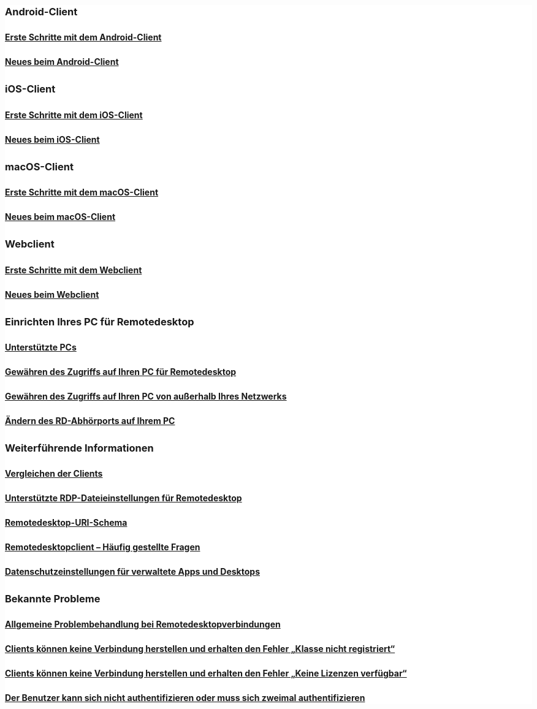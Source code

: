 ### Android-Client
#### [Erste Schritte mit dem Android-Client](clients/remote-desktop-android.md)
#### [Neues beim Android-Client](clients/android-whatsnew.md)
### iOS-Client
#### [Erste Schritte mit dem iOS-Client](clients/remote-desktop-ios.md)
#### [Neues beim iOS-Client](clients/ios-whatsnew.md)
### macOS-Client
#### [Erste Schritte mit dem macOS-Client](clients/remote-desktop-mac.md)
#### [Neues beim macOS-Client](clients/mac-whatsnew.md)
### Webclient
#### [Erste Schritte mit dem Webclient](clients/remote-desktop-web-client.md)
#### [Neues beim Webclient](clients/web-client-whatsnew.md)
### Einrichten Ihres PC für Remotedesktop
#### [Unterstützte PCs](clients/remote-desktop-supported-config.md)
#### [Gewähren des Zugriffs auf Ihren PC für Remotedesktop](clients/remote-desktop-allow-access.md)
#### [Gewähren des Zugriffs auf Ihren PC von außerhalb Ihres Netzwerks](clients/remote-desktop-allow-outside-access.md)
#### [Ändern des RD-Abhörports auf Ihrem PC](clients/change-listening-port.md)
### Weiterführende Informationen
#### [Vergleichen der Clients](clients/remote-desktop-app-compare.md)
#### [Unterstützte RDP-Dateieinstellungen für Remotedesktop](clients/rdp-files.md)
#### [Remotedesktop-URI-Schema](clients/remote-desktop-uri.md)
#### [Remotedesktopclient – Häufig gestellte Fragen](clients/remote-desktop-client-faq.md)
#### [Datenschutzeinstellungen für verwaltete Apps und Desktops](clients/remote-privacy-settings.md)
### Bekannte Probleme
#### [Allgemeine Problembehandlung bei Remotedesktopverbindungen](troubleshoot/rdp-error-general-troubleshooting.md)
#### [Clients können keine Verbindung herstellen und erhalten den Fehler „Klasse nicht registriert“](troubleshoot/rdp-error-class-not-registered.md)
#### [Clients können keine Verbindung herstellen und erhalten den Fehler „Keine Lizenzen verfügbar“](troubleshoot/rdp-error-no-licenses-available.md)
#### [Der Benutzer kann sich nicht authentifizieren oder muss sich zweimal authentifizieren](troubleshoot/cannot-authenticate-or-must-authenticate-twice.md)